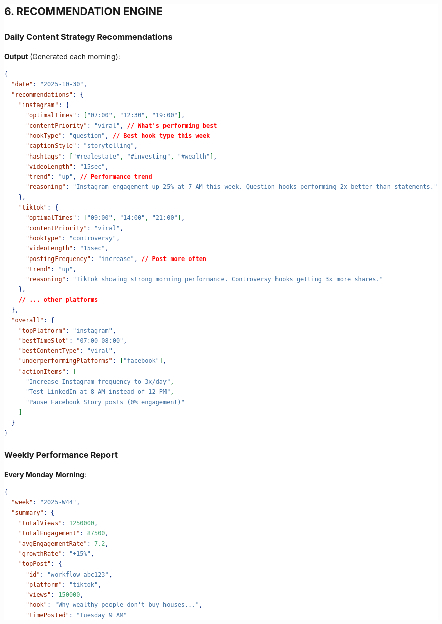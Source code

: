 
## 6. RECOMMENDATION ENGINE

### Daily Content Strategy Recommendations

**Output** (Generated each morning):
```json
{
  "date": "2025-10-30",
  "recommendations": {
    "instagram": {
      "optimalTimes": ["07:00", "12:30", "19:00"],
      "contentPriority": "viral", // What's performing best
      "hookType": "question", // Best hook type this week
      "captionStyle": "storytelling",
      "hashtags": ["#realestate", "#investing", "#wealth"],
      "videoLength": "15sec",
      "trend": "up", // Performance trend
      "reasoning": "Instagram engagement up 25% at 7 AM this week. Question hooks performing 2x better than statements."
    },
    "tiktok": {
      "optimalTimes": ["09:00", "14:00", "21:00"],
      "contentPriority": "viral",
      "hookType": "controversy",
      "videoLength": "15sec",
      "postingFrequency": "increase", // Post more often
      "trend": "up",
      "reasoning": "TikTok showing strong morning performance. Controversy hooks getting 3x more shares."
    },
    // ... other platforms
  },
  "overall": {
    "topPlatform": "instagram",
    "bestTimeSlot": "07:00-08:00",
    "bestContentType": "viral",
    "underperformingPlatforms": ["facebook"],
    "actionItems": [
      "Increase Instagram frequency to 3x/day",
      "Test LinkedIn at 8 AM instead of 12 PM",
      "Pause Facebook Story posts (0% engagement)"
    ]
  }
}
```

### Weekly Performance Report

**Every Monday Morning**:
```json
{
  "week": "2025-W44",
  "summary": {
    "totalViews": 1250000,
    "totalEngagement": 87500,
    "avgEngagementRate": 7.2,
    "growthRate": "+15%",
    "topPost": {
      "id": "workflow_abc123",
      "platform": "tiktok",
      "views": 150000,
      "hook": "Why wealthy people don't buy houses...",
      "timePosted": "Tuesday 9 AM"
```
